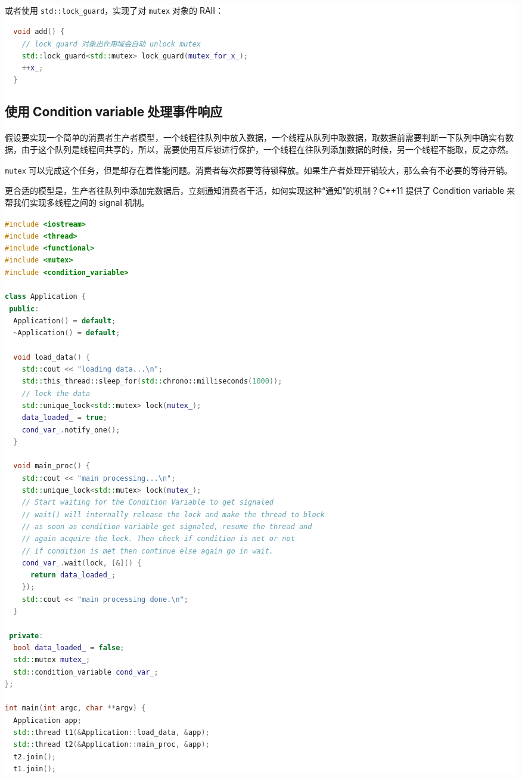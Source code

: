 或者使用 `std::lock_guard`，实现了对 `mutex` 对象的 RAII：

```cpp
  void add() {
    // lock_guard 对象出作用域会自动 unlock mutex
    std::lock_guard<std::mutex> lock_guard(mutex_for_x_);
    ++x_;
  }
```

## 使用 Condition variable 处理事件响应

假设要实现一个简单的消费者生产者模型，一个线程往队列中放入数据，一个线程从队列中取数据，取数据前需要判断一下队列中确实有数据，由于这个队列是线程间共享的，所以，需要使用互斥锁进行保护，一个线程在往队列添加数据的时候，另一个线程不能取，反之亦然。

`mutex` 可以完成这个任务，但是却存在着性能问题。消费者每次都要等待锁释放。如果生产者处理开销较大，那么会有不必要的等待开销。

更合适的模型是，生产者往队列中添加完数据后，立刻通知消费者干活，如何实现这种“通知”的机制？C++11 提供了 Condition variable 来帮我们实现多线程之间的 signal 机制。

```cpp
#include <iostream>
#include <thread>
#include <functional>
#include <mutex>
#include <condition_variable>

class Application {
 public:
  Application() = default;
  ~Application() = default;

  void load_data() {
    std::cout << "loading data...\n";
    std::this_thread::sleep_for(std::chrono::milliseconds(1000));
    // lock the data
    std::unique_lock<std::mutex> lock(mutex_);
    data_loaded_ = true;
    cond_var_.notify_one();
  }

  void main_proc() {
    std::cout << "main processing...\n";
    std::unique_lock<std::mutex> lock(mutex_);
    // Start waiting for the Condition Variable to get signaled
    // wait() will internally release the lock and make the thread to block
    // as soon as condition variable get signaled, resume the thread and
    // again acquire the lock. Then check if condition is met or not
    // if condition is met then continue else again go in wait.
    cond_var_.wait(lock, [&]() {
      return data_loaded_;
    });
    std::cout << "main processing done.\n";
  }

 private:
  bool data_loaded_ = false;
  std::mutex mutex_;
  std::condition_variable cond_var_;
};

int main(int argc, char **argv) {
  Application app;
  std::thread t1(&Application::load_data, &app);
  std::thread t2(&Application::main_proc, &app);
  t2.join();
  t1.join();
```